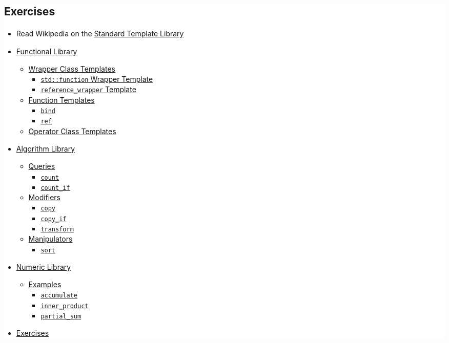 ## Exercises [​](https://advoop.sdds.ca/E-STL/algorithms\#exercises "Direct link to heading")

- Read Wikipedia on the [Standard Template Library](https://en.wikipedia.org/wiki/Standard_Template_Library)

- [Functional Library](https://advoop.sdds.ca/E-STL/algorithms#functional-library)
  - [Wrapper Class Templates](https://advoop.sdds.ca/E-STL/algorithms#wrapper-class-templates)
    - [`std::function` Wrapper Template](https://advoop.sdds.ca/E-STL/algorithms#stdfunction-wrapper-template)
    - [`reference_wrapper` Template](https://advoop.sdds.ca/E-STL/algorithms#reference_wrapper-template)
  - [Function Templates](https://advoop.sdds.ca/E-STL/algorithms#function-templates)
    - [`bind`](https://advoop.sdds.ca/E-STL/algorithms#bind)
    - [`ref`](https://advoop.sdds.ca/E-STL/algorithms#ref)
  - [Operator Class Templates](https://advoop.sdds.ca/E-STL/algorithms#operator-class-templates)
- [Algorithm Library](https://advoop.sdds.ca/E-STL/algorithms#algorithm-library)
  - [Queries](https://advoop.sdds.ca/E-STL/algorithms#queries)
    - [`count`](https://advoop.sdds.ca/E-STL/algorithms#count)
    - [`count_if`](https://advoop.sdds.ca/E-STL/algorithms#count_if)
  - [Modifiers](https://advoop.sdds.ca/E-STL/algorithms#modifiers)
    - [`copy`](https://advoop.sdds.ca/E-STL/algorithms#copy)
    - [`copy_if`](https://advoop.sdds.ca/E-STL/algorithms#copy_if)
    - [`transform`](https://advoop.sdds.ca/E-STL/algorithms#transform)
  - [Manipulators](https://advoop.sdds.ca/E-STL/algorithms#manipulators)
    - [`sort`](https://advoop.sdds.ca/E-STL/algorithms#sort)
- [Numeric Library](https://advoop.sdds.ca/E-STL/algorithms#numeric-library)
  - [Examples](https://advoop.sdds.ca/E-STL/algorithms#examples)
    - [`accumulate`](https://advoop.sdds.ca/E-STL/algorithms#accumulate)
    - [`inner_product`](https://advoop.sdds.ca/E-STL/algorithms#inner_product)
    - [`partial_sum`](https://advoop.sdds.ca/E-STL/algorithms#partial_sum)
- [Exercises](https://advoop.sdds.ca/E-STL/algorithms#exercises)
